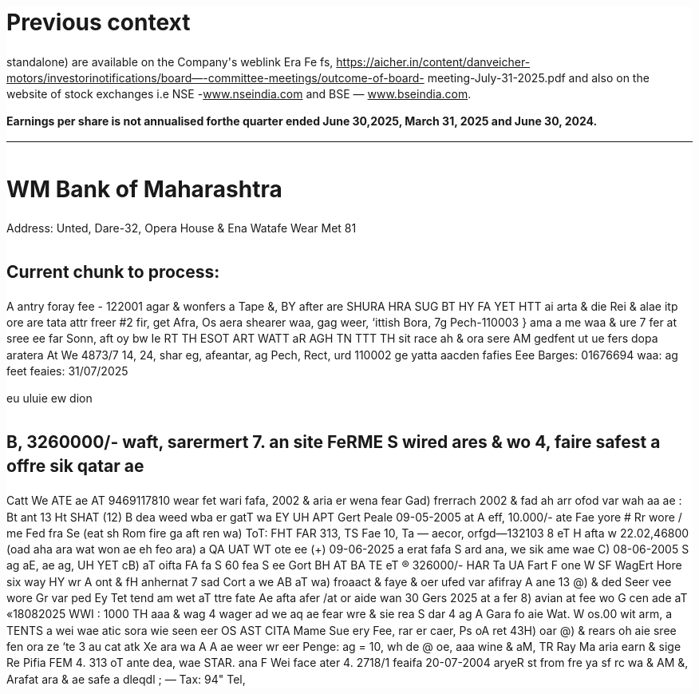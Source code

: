 # Previous context

standalone) are available on the Company's weblink Era Fe fs, https://aicher.in/content/danveicher-motors/investorinotifications/board—-committee-meetings/outcome-of-board- meeting-July-31-2025.pdf and also on the website of stock exchanges i.e NSE -www.nseindia.com and BSE — www.bseindia.com.

**Earnings per share is not annualised forthe quarter ended June 30,2025, March 31, 2025 and June 30, 2024.**

---

# WM Bank of Maharashtra
Address: Unted, Dare-32, Opera House & Ena Watafe Wear Met 81

## Current chunk to process:

A antry foray fee - 122001 agar & wonfers a Tape &, BY after are
SHURA HRA SUG BT HY FA YET HTT
ai arta & die Rei & alae itp ore
are tata attr freer #2 fir, get
Afra, Os aera shearer waa, gag weer,
‘ittish Bora, 7g Pech-110003 } ama
a me waa & ure 7 fer at sree ee far
Sonn, aft oy bw Ie RT TH
ESOT ART WATT aR AGH TN TTT TH
sit race ah & ora sere AM gedfent
ut ue fers dopa aratera At We 4873/7
14, 24, shar eg, afeantar, ag Pech, Rect,
urd 110002
ge yatta aacden fafies
Eee
Barges: 01676694
waa: ag feet feaies: 31/07/2025

eu uluie ew dion

## B, 3260000/- waft, sarermert 7. an site FeRME S wired ares & wo 4, faire safest a offre sik qatar ae
Catt We ATE ae AT 9469117810 wear fet wari fafa, 2002 & aria er wena fear Gad) frerrach 2002 & fad ah arr ofod var wah
aa ae : Bt ant 13 Ht SHAT (12) B dea weed wba er gatT wa EY UH APT Gert Peale 09-05-2005 at A eff,
10.000/- ate Fae yore # Rr wore / me Fed fra Se (eat sh Rom fire ga aft ren wa) ToT: FHT FAR 313, TS Fae 10, Ta
— aecor, orfgd—132103 8 eT H afta w 22.02,46800 (oad aha ara wat won ae eh feo ara) a QA UAT
WT ote ee (+) 09-06-2025 a erat fafa S ard ana, we sik ame wae C) 08-06-2005 S ag aE, ae ag, UH YET
cB) aT oifta FA fa S 60 fea S ee Gort BH AT BA TE eT
® 326000/- HAR Ta UA Fart F one W SF WagErt Hore six way HY wr A ont & fH anhernat 7 sad
Cort a we AB aT wa) froaact & faye & oer ufed var afifray A ane 13 @) & ded Seer vee wore Gr var ped Ey Tet
tend am wet aT ttre fate Ae afta afer /at or aide wan 30 Gers 2025 at a fer 8) avian at fee wo G cen ade aT
«18082025 WWI : 1000 TH aaa & wag 4 wager ad we aq ae fear wre & sie rea S dar 4 ag A Gara fo aie
Wat. W os.00 wit arm, a TENTS a wei wae atic sora wie seen eer
OS AST CITA Mame Sue ery Fee, rar er caer, Ps oA ret 43H) oar
@) & rears oh aie sree fen ora ze
‘te 3 au cat atk Xe ara wa A A ae weer wr eer Penge:
ag = 10, wh de @ oe, aaa wine & aM, TR Ray Ma aria earn & sige Re Pifia
FEM 4. 313 oT ante dea, wae STAR. ana F Wei face ater 4. 2718/1 feaifa 20-07-2004
aryeR st from fre ya sf rc wa & AM &, Arafat ara & ae safe a dleqdl ; — Tax: 94" Tel,
